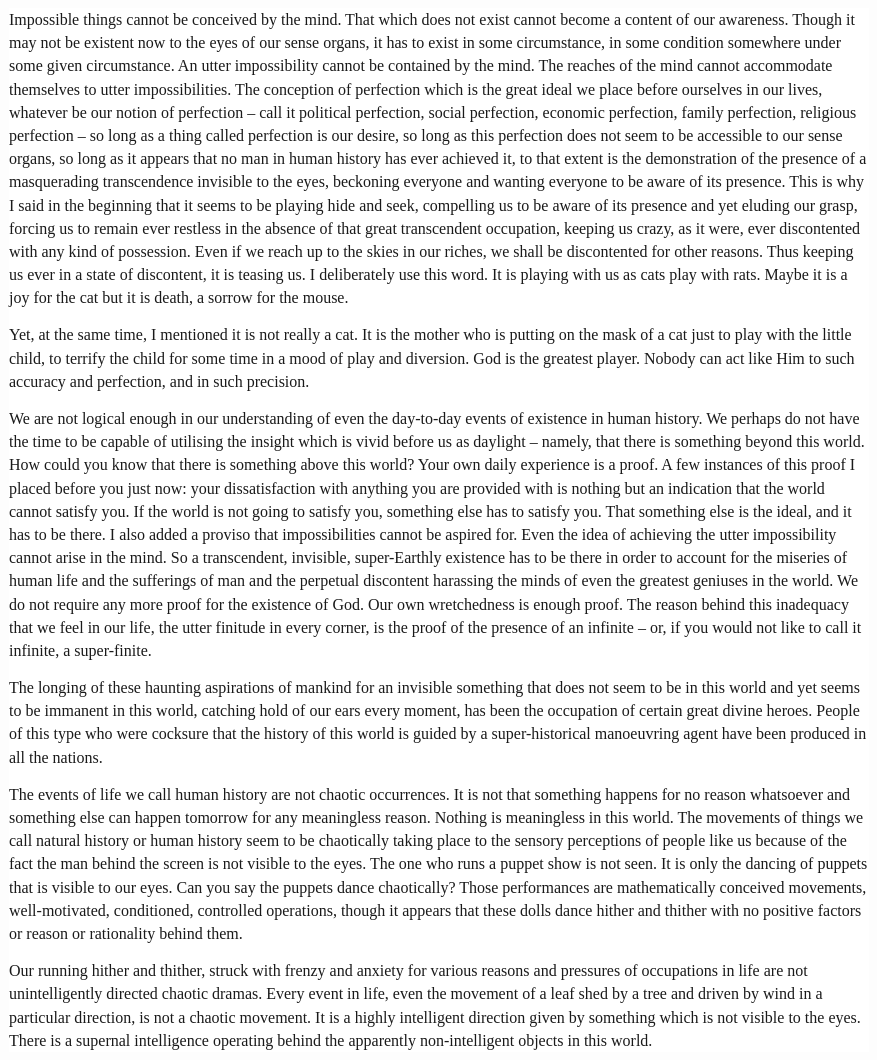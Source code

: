 <p><span style="font-size: 12pt; font-family: book antiqua,palatino;">Impossible things cannot be conceived by the mind. That which does not exist cannot become a content of our awareness. Though it may not be existent now to the eyes of our sense organs, it has to exist in some circumstance, in some condition somewhere under some given circumstance. An utter impossibility cannot be contained by the mind. The reaches of the mind cannot accommodate themselves to utter impossibilities. The conception of perfection which is the great ideal we place before ourselves in our lives, whatever be our notion of perfection – call it political perfection, social perfection, economic perfection, family perfection, religious perfection – so long as a thing called perfection is our desire, so long as this perfection does not seem to be accessible to our sense organs, so long as it appears that no man in human history has ever achieved it, to that extent is the demonstration of the presence of a masquerading transcendence invisible to the eyes, beckoning everyone and wanting everyone to be aware of its presence. This is why I said in the beginning that it seems to be playing hide and seek, compelling us to be aware of its presence and yet eluding our grasp, forcing us to remain ever restless in the absence of that great transcendent occupation, keeping us crazy, as it were, ever discontented with any kind of possession. Even if we reach up to the skies in our riches, we shall be discontented for other reasons. Thus keeping us ever in a state of discontent, it is teasing us. I deliberately use this word. It is playing with us as cats play with rats. Maybe it is a joy for the cat but it is death, a sorrow for the mouse.</span></p>
<p><span style="font-size: 12pt; font-family: book antiqua,palatino;">Yet, at the same time, I mentioned it is not really a cat. It is the mother who is putting on the mask of a cat just to play with the little child, to terrify the child for some time in a mood of play and diversion. God is the greatest player. Nobody can act like Him to such accuracy and perfection, and in such precision.</span></p>
<p><span style="font-size: 12pt; font-family: book antiqua,palatino;">We are not logical enough in our understanding of even the day-to-day events of existence in human history. We perhaps do not have the time to be capable of utilising the insight which is vivid before us as daylight – namely, that there is something beyond this world. How could you know that there is something above this world? Your own daily experience is a proof. A few instances of this proof I placed before you just now: your dissatisfaction with anything you are provided with is nothing but an indication that the world cannot satisfy you. If the world is not going to satisfy you, something else has to satisfy you. That something else is the ideal, and it has to be there. I also added a proviso that impossibilities cannot be aspired for. Even the idea of achieving the utter impossibility cannot arise in the mind. So a transcendent, invisible, super-Earthly existence has to be there in order to account for the miseries of human life and the sufferings of man and the perpetual discontent harassing the minds of even the greatest geniuses in the world. We do not require any more proof for the existence of God. Our own wretchedness is enough proof. The reason behind this inadequacy that we feel in our life, the utter finitude in every corner, is the proof of the presence of an infinite – or, if you would not like to call it infinite, a super-finite. </span></p>
<p><span style="font-size: 12pt; font-family: book antiqua,palatino;">The longing of these haunting aspirations of mankind for an invisible something that does not seem to be in this world and yet seems to be immanent in this world, catching hold of our ears every moment, has been the occupation of certain great divine heroes. People of this type who were cocksure that the history of this world is guided by a super-historical manoeuvring agent have been produced in all the nations.</span></p>
<p><span style="font-size: 12pt; font-family: book antiqua,palatino;">The events of life we call human history are not chaotic occurrences. It is not that something happens for no reason whatsoever and something else can happen tomorrow for any meaningless reason. Nothing is meaningless in this world. The movements of things we call natural history or human history seem to be chaotically taking place to the sensory perceptions of people like us because of the fact the man behind the screen is not visible to the eyes. The one who runs a puppet show is not seen. It is only the dancing of puppets that is visible to our eyes. Can you say the puppets dance chaotically? Those performances are mathematically conceived movements, well-motivated, conditioned, controlled operations, though it appears that these dolls dance hither and thither with no positive factors or reason or rationality behind them.</span></p>
<p><span style="font-size: 12pt; font-family: book antiqua,palatino;">Our running hither and thither, struck with frenzy and anxiety for various reasons and pressures of occupations in life are not unintelligently directed chaotic dramas. Every event in life, even the movement of a leaf shed by a tree and driven by wind in a particular direction, is not a chaotic movement. It is a highly intelligent direction given by something which is not visible to the eyes. There is a supernal intelligence operating behind the apparently non-intelligent objects in this world. </span></p>
